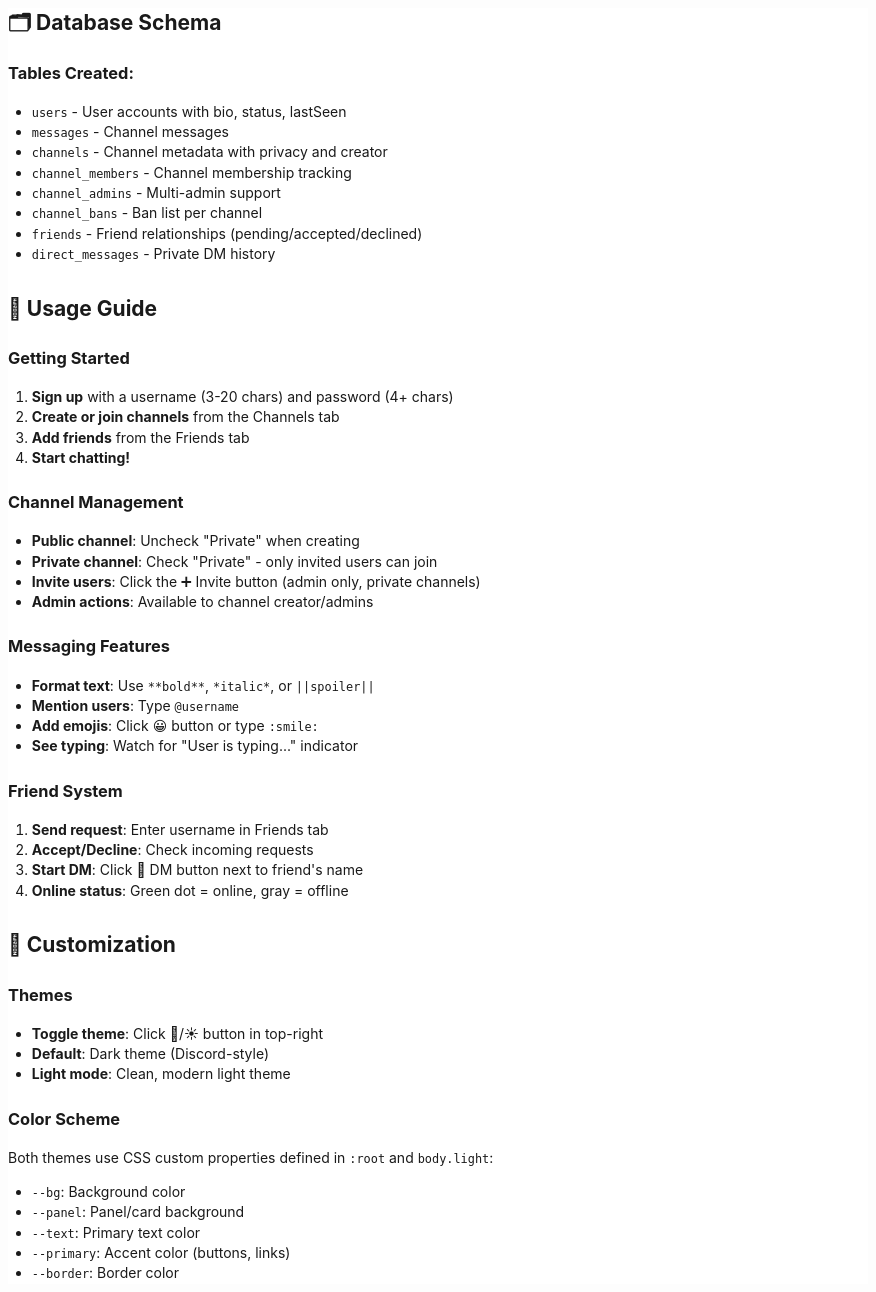 ## 🗂️ Database Schema

### Tables Created:
- `users` - User accounts with bio, status, lastSeen
- `messages` - Channel messages
- `channels` - Channel metadata with privacy and creator
- `channel_members` - Channel membership tracking
- `channel_admins` - Multi-admin support
- `channel_bans` - Ban list per channel
- `friends` - Friend relationships (pending/accepted/declined)
- `direct_messages` - Private DM history

## 🚀 Usage Guide

### Getting Started
1. **Sign up** with a username (3-20 chars) and password (4+ chars)
2. **Create or join channels** from the Channels tab
3. **Add friends** from the Friends tab
4. **Start chatting!**

### Channel Management
- **Public channel**: Uncheck "Private" when creating
- **Private channel**: Check "Private" - only invited users can join
- **Invite users**: Click the ➕ Invite button (admin only, private channels)
- **Admin actions**: Available to channel creator/admins

### Messaging Features
- **Format text**: Use `**bold**`, `*italic*`, or `||spoiler||`
- **Mention users**: Type `@username`
- **Add emojis**: Click 😀 button or type `:smile:`
- **See typing**: Watch for "User is typing..." indicator

### Friend System
1. **Send request**: Enter username in Friends tab
2. **Accept/Decline**: Check incoming requests
3. **Start DM**: Click 📨 DM button next to friend's name
4. **Online status**: Green dot = online, gray = offline

## 🎨 Customization

### Themes
- **Toggle theme**: Click 🌙/☀️ button in top-right
- **Default**: Dark theme (Discord-style)
- **Light mode**: Clean, modern light theme

### Color Scheme
Both themes use CSS custom properties defined in `:root` and `body.light`:
- `--bg`: Background color
- `--panel`: Panel/card background
- `--text`: Primary text color
- `--primary`: Accent color (buttons, links)
- `--border`: Border color
